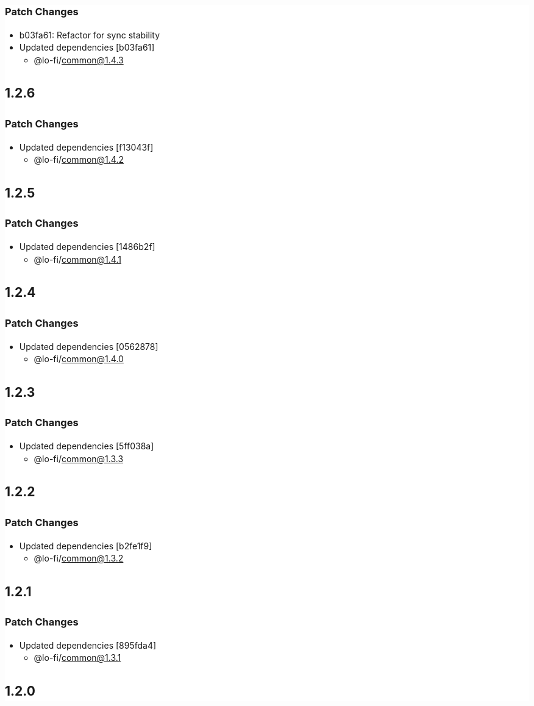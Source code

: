 ### Patch Changes

- b03fa61: Refactor for sync stability
- Updated dependencies [b03fa61]
  - @lo-fi/common@1.4.3

## 1.2.6

### Patch Changes

- Updated dependencies [f13043f]
  - @lo-fi/common@1.4.2

## 1.2.5

### Patch Changes

- Updated dependencies [1486b2f]
  - @lo-fi/common@1.4.1

## 1.2.4

### Patch Changes

- Updated dependencies [0562878]
  - @lo-fi/common@1.4.0

## 1.2.3

### Patch Changes

- Updated dependencies [5ff038a]
  - @lo-fi/common@1.3.3

## 1.2.2

### Patch Changes

- Updated dependencies [b2fe1f9]
  - @lo-fi/common@1.3.2

## 1.2.1

### Patch Changes

- Updated dependencies [895fda4]
  - @lo-fi/common@1.3.1

## 1.2.0
